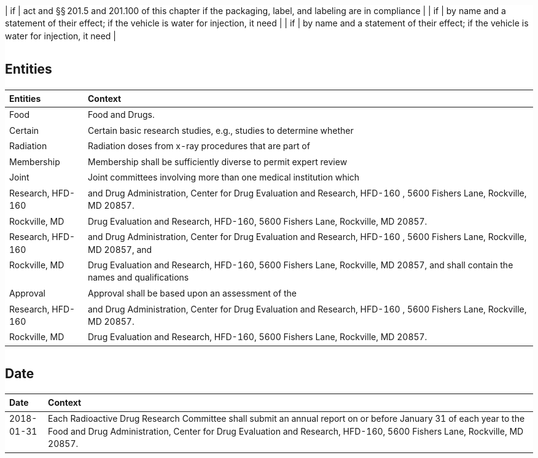 | if               | act and &#167;&#167;&#8201;201.5 and 201.100 of this chapter if the packaging, label, and labeling are in compliance             |
| if               | by name and a statement of their effect; if the vehicle is water for injection, it need                                          |
| if               | by name and a statement of their effect; if the vehicle is water for injection, it need                                          |


## Entities

| Entities          | Context                                                                                                                       |
|:------------------|:------------------------------------------------------------------------------------------------------------------------------|
| Food              | Food  and Drugs.                                                                                                              |
| Certain           | Certain basic research studies, e.g., studies to determine whether                                                            |
| Radiation         | Radiation doses from x-ray procedures that are part of                                                                        |
| Membership        | Membership shall be sufficiently diverse to permit expert review                                                              |
| Joint             | Joint committees involving more than one medical institution which                                                            |
| Research, HFD-160 | and Drug Administration, Center for Drug Evaluation and Research, HFD-160 , 5600 Fishers Lane, Rockville, MD 20857.           |
| Rockville, MD     | Drug Evaluation and Research, HFD-160, 5600 Fishers Lane, Rockville, MD  20857.                                               |
| Research, HFD-160 | and Drug Administration, Center for Drug Evaluation and Research, HFD-160 , 5600 Fishers Lane, Rockville, MD 20857, and       |
| Rockville, MD     | Drug Evaluation and Research, HFD-160, 5600 Fishers Lane, Rockville, MD 20857, and shall contain the names and qualifications |
| Approval          | Approval shall be based upon an assessment of the                                                                             |
| Research, HFD-160 | and Drug Administration, Center for Drug Evaluation and Research, HFD-160 , 5600 Fishers Lane, Rockville, MD 20857.           |
| Rockville, MD     | Drug Evaluation and Research, HFD-160, 5600 Fishers Lane, Rockville, MD  20857.                                               |


## Date

| Date       | Context                                                                                                                                                                                                                                    |
|:-----------|:-------------------------------------------------------------------------------------------------------------------------------------------------------------------------------------------------------------------------------------------|
| 2018-01-31 | Each Radioactive Drug Research Committee shall submit an annual report on or before January 31 of each year to the Food and Drug Administration, Center for Drug Evaluation and Research, HFD-160, 5600 Fishers Lane, Rockville, MD 20857. |


